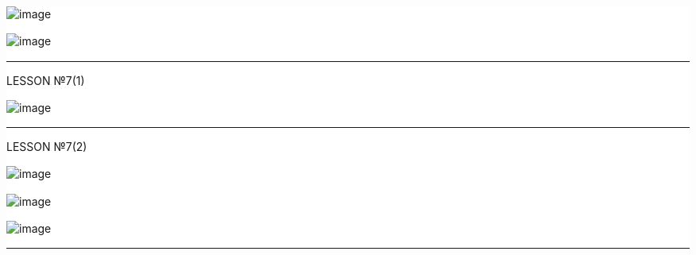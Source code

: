 
![image](https://user-images.githubusercontent.com/120819704/222743674-534668b4-8dc7-4346-9431-0fecb45e0bb5.png)


![image](https://user-images.githubusercontent.com/120819704/222743714-836a249d-aa6c-42ce-8c29-d8fd66dcce56.png)


_______________________________________________________________________________________________________________________________________________________________________

LESSON №7(1)

![image](https://user-images.githubusercontent.com/120819704/222743836-457f3526-da06-4c56-ad57-5de7663e93af.png)


_______________________________________________________________________________________________________________________________________________________________________

LESSON №7(2)

![image](https://user-images.githubusercontent.com/120819704/222743935-834a745b-4549-4da7-a6f2-0b3125cadc72.png)


![image](https://user-images.githubusercontent.com/120819704/222743975-44872923-5cf3-499d-8d6b-d44b8c482131.png)


![image](https://user-images.githubusercontent.com/120819704/222743997-8d52360d-9884-4159-88a1-508d580bd86f.png)


_______________________________________________________________________________________________________________________________________________________________________














